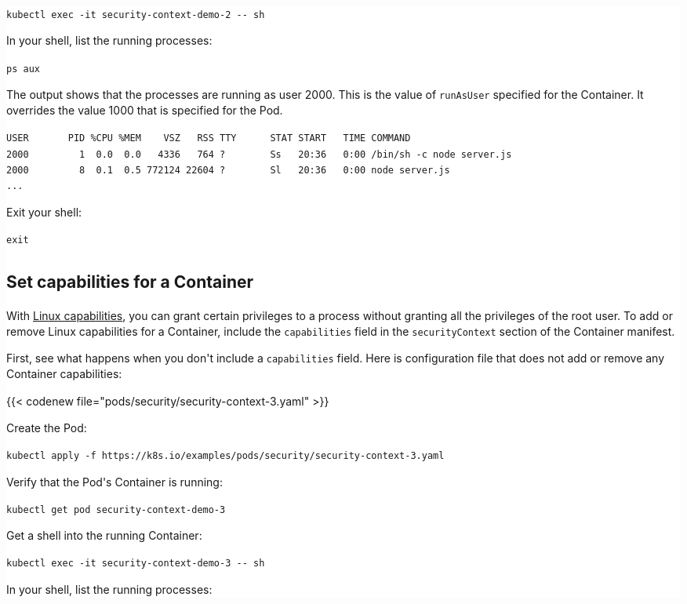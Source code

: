 ```shell
kubectl exec -it security-context-demo-2 -- sh
```

In your shell, list the running processes:

```
ps aux
```

The output shows that the processes are running as user 2000. This is the value
of `runAsUser` specified for the Container. It overrides the value 1000 that is
specified for the Pod.

```
USER       PID %CPU %MEM    VSZ   RSS TTY      STAT START   TIME COMMAND
2000         1  0.0  0.0   4336   764 ?        Ss   20:36   0:00 /bin/sh -c node server.js
2000         8  0.1  0.5 772124 22604 ?        Sl   20:36   0:00 node server.js
...
```

Exit your shell:

```shell
exit
```

## Set capabilities for a Container

With
[Linux capabilities](http://man7.org/linux/man-pages/man7/capabilities.7.html),
you can grant certain privileges to a process without granting all the
privileges of the root user. To add or remove Linux capabilities for a
Container, include the `capabilities` field in the `securityContext` section of
the Container manifest.

First, see what happens when you don't include a `capabilities` field. Here is
configuration file that does not add or remove any Container capabilities:

{{< codenew file="pods/security/security-context-3.yaml" >}}

Create the Pod:

```shell
kubectl apply -f https://k8s.io/examples/pods/security/security-context-3.yaml
```

Verify that the Pod's Container is running:

```shell
kubectl get pod security-context-demo-3
```

Get a shell into the running Container:

```shell
kubectl exec -it security-context-demo-3 -- sh
```

In your shell, list the running processes:
